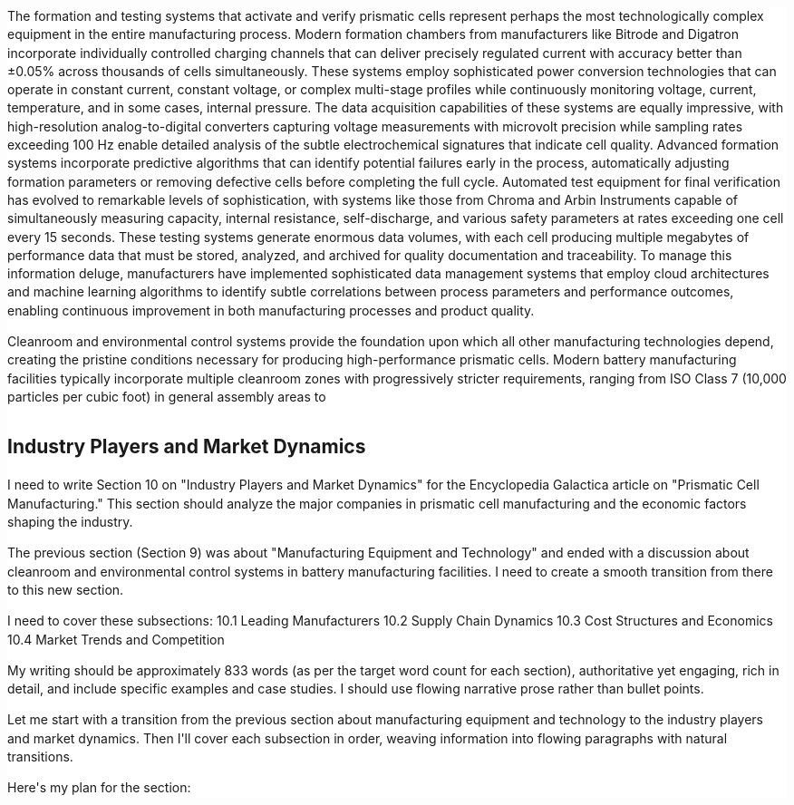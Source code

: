 The formation and testing systems that activate and verify prismatic cells represent perhaps the most technologically complex equipment in the entire manufacturing process. Modern formation chambers from manufacturers like Bitrode and Digatron incorporate individually controlled charging channels that can deliver precisely regulated current with accuracy better than ±0.05% across thousands of cells simultaneously. These systems employ sophisticated power conversion technologies that can operate in constant current, constant voltage, or complex multi-stage profiles while continuously monitoring voltage, current, temperature, and in some cases, internal pressure. The data acquisition capabilities of these systems are equally impressive, with high-resolution analog-to-digital converters capturing voltage measurements with microvolt precision while sampling rates exceeding 100 Hz enable detailed analysis of the subtle electrochemical signatures that indicate cell quality. Advanced formation systems incorporate predictive algorithms that can identify potential failures early in the process, automatically adjusting formation parameters or removing defective cells before completing the full cycle. Automated test equipment for final verification has evolved to remarkable levels of sophistication, with systems like those from Chroma and Arbin Instruments capable of simultaneously measuring capacity, internal resistance, self-discharge, and various safety parameters at rates exceeding one cell every 15 seconds. These testing systems generate enormous data volumes, with each cell producing multiple megabytes of performance data that must be stored, analyzed, and archived for quality documentation and traceability. To manage this information deluge, manufacturers have implemented sophisticated data management systems that employ cloud architectures and machine learning algorithms to identify subtle correlations between process parameters and performance outcomes, enabling continuous improvement in both manufacturing processes and product quality.

Cleanroom and environmental control systems provide the foundation upon which all other manufacturing technologies depend, creating the pristine conditions necessary for producing high-performance prismatic cells. Modern battery manufacturing facilities typically incorporate multiple cleanroom zones with progressively stricter requirements, ranging from ISO Class 7 (10,000 particles per cubic foot) in general assembly areas to

## Industry Players and Market Dynamics

<think>I need to write Section 10 on "Industry Players and Market Dynamics" for the Encyclopedia Galactica article on "Prismatic Cell Manufacturing." This section should analyze the major companies in prismatic cell manufacturing and the economic factors shaping the industry.

The previous section (Section 9) was about "Manufacturing Equipment and Technology" and ended with a discussion about cleanroom and environmental control systems in battery manufacturing facilities. I need to create a smooth transition from there to this new section.

I need to cover these subsections:
10.1 Leading Manufacturers
10.2 Supply Chain Dynamics
10.3 Cost Structures and Economics
10.4 Market Trends and Competition

My writing should be approximately 833 words (as per the target word count for each section), authoritative yet engaging, rich in detail, and include specific examples and case studies. I should use flowing narrative prose rather than bullet points.

Let me start with a transition from the previous section about manufacturing equipment and technology to the industry players and market dynamics. Then I'll cover each subsection in order, weaving information into flowing paragraphs with natural transitions.

Here's my plan for the section:

